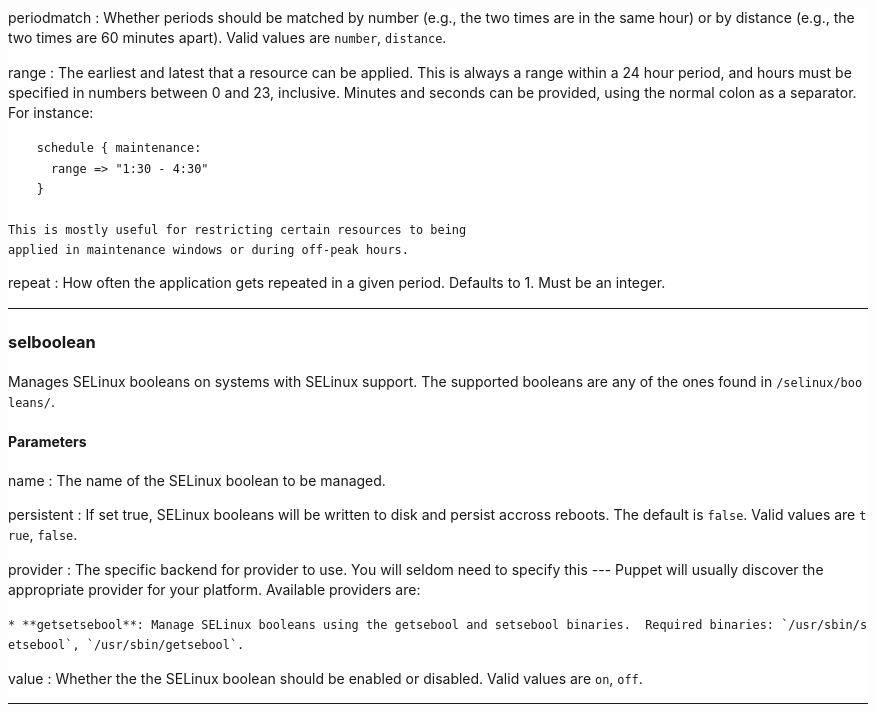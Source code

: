 periodmatch
: Whether periods should be matched by number (e.g., the two times
    are in the same hour) or by distance (e.g., the two times are
    60 minutes apart).  Valid values are `number`, `distance`.

range
: The earliest and latest that a resource can be applied.  This
    is always a range within a 24 hour period, and hours must be
    specified in numbers between 0 and 23, inclusive.  Minutes and
    seconds can be provided, using the normal colon as a separator.
    For instance:

        schedule { maintenance:
          range => "1:30 - 4:30"
        }

    This is mostly useful for restricting certain resources to being
    applied in maintenance windows or during off-peak hours.

repeat
: How often the application gets repeated in a given period.
    Defaults to 1. Must be an integer.




----------------

### selboolean

Manages SELinux booleans on systems with SELinux support.  The supported booleans
are any of the ones found in `/selinux/booleans/`.

#### Parameters


name
: The name of the SELinux boolean to be managed.

persistent
: If set true, SELinux booleans will be written to disk and persist accross reboots.
    The default is `false`.  Valid values are `true`, `false`.

provider
: The specific backend for provider to use. You will
    seldom need to specify this --- Puppet will usually discover the
    appropriate provider for your platform.  Available providers are:

    * **getsetsebool**: Manage SELinux booleans using the getsebool and setsebool binaries.  Required binaries: `/usr/sbin/setsebool`, `/usr/sbin/getsebool`.

value
: Whether the the SELinux boolean should be enabled or disabled.  Valid values are `on`, `off`.




----------------
